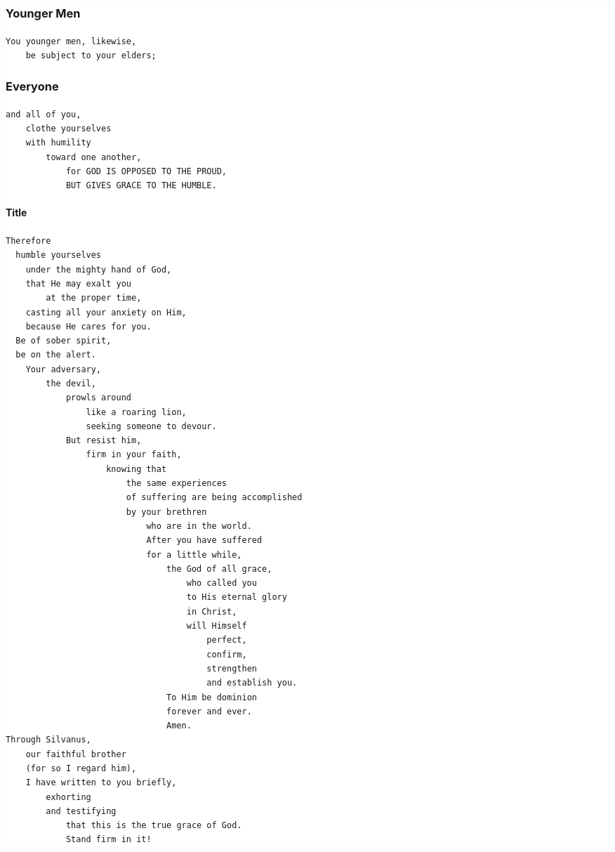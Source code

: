 ### Younger Men

```markdown
You younger men, likewise, 
	be subject to your elders; 
```

### Everyone

```markdown
and all of you, 
	clothe yourselves 
	with humility 
		toward one another, 
			for GOD IS OPPOSED TO THE PROUD, 
			BUT GIVES GRACE TO THE HUMBLE. 
```

#### Title

```markdown
Therefore 
  humble yourselves 
  	under the mighty hand of God, 
  	that He may exalt you 
  		at the proper time, 
  	casting all your anxiety on Him, 
  	because He cares for you. 
  Be of sober spirit, 
  be on the alert. 
  	Your adversary, 
  		the devil, 
  			prowls around 
  				like a roaring lion, 
  				seeking someone to devour. 
  			But resist him, 
  				firm in your faith, 
  					knowing that 
  						the same experiences 
  						of suffering are being accomplished 
  						by your brethren 
  							who are in the world. 
  							After you have suffered 
  							for a little while, 
  								the God of all grace, 
  									who called you 
  									to His eternal glory 
  									in Christ, 
  									will Himself 
  										perfect, 
  										confirm, 
  										strengthen 
  										and establish you. 
  								To Him be dominion 
  								forever and ever. 
  								Amen. 
Through Silvanus, 
	our faithful brother 
	(for so I regard him), 
	I have written to you briefly, 
		exhorting 
		and testifying 
			that this is the true grace of God. 
			Stand firm in it! 
```
